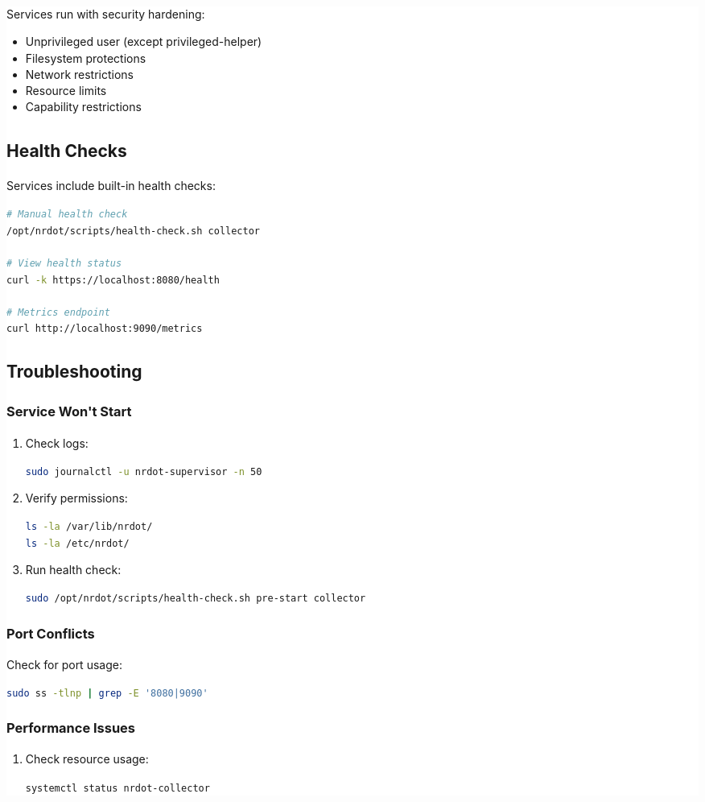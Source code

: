 Services run with security hardening:

- Unprivileged user (except privileged-helper)
- Filesystem protections
- Network restrictions
- Resource limits
- Capability restrictions

## Health Checks

Services include built-in health checks:

```bash
# Manual health check
/opt/nrdot/scripts/health-check.sh collector

# View health status
curl -k https://localhost:8080/health

# Metrics endpoint
curl http://localhost:9090/metrics
```

## Troubleshooting

### Service Won't Start

1. Check logs:
   ```bash
   sudo journalctl -u nrdot-supervisor -n 50
   ```

2. Verify permissions:
   ```bash
   ls -la /var/lib/nrdot/
   ls -la /etc/nrdot/
   ```

3. Run health check:
   ```bash
   sudo /opt/nrdot/scripts/health-check.sh pre-start collector
   ```

### Port Conflicts

Check for port usage:
```bash
sudo ss -tlnp | grep -E '8080|9090'
```

### Performance Issues

1. Check resource usage:
   ```bash
   systemctl status nrdot-collector
   ```
